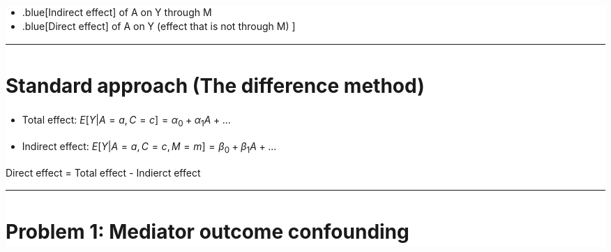* .blue[Indirect effect] of A on Y through M
* .blue[Direct effect] of A on Y (effect that is not through M)
]

---

# Standard approach (The difference method)

* Total effect:
$E[Y|A=a,C=c] = \alpha_0 + \alpha_1A + ...$

* Indirect effect:
 $E[Y|A=a,C=c,M=m] = \beta_0 +\beta_1A + ...$


 Direct effect = Total effect - Indierct effect
 
 
---
 
 
# Problem 1: Mediator outcome confounding

